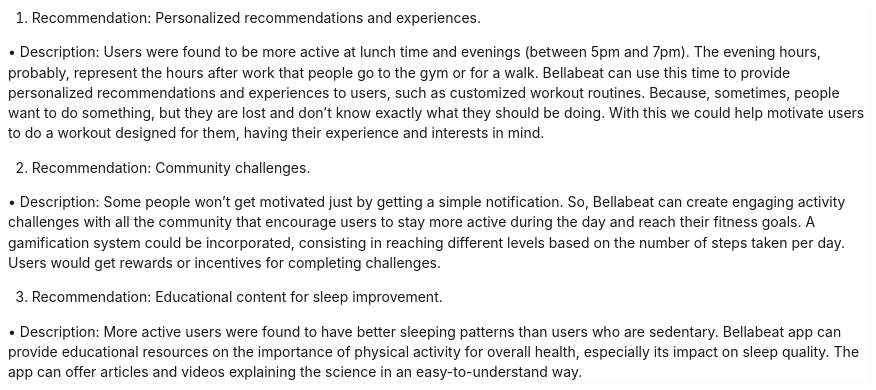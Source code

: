 1.	Recommendation: Personalized recommendations and experiences.

  •	Description: Users were found to be more active at lunch time and evenings (between 5pm and 7pm). The evening hours, probably, represent the hours after work that people go to the gym or for a walk. Bellabeat can use this time to provide personalized recommendations and experiences to users, such as customized workout routines. Because, sometimes, people want to do something, but they are lost and don’t know exactly what they should be doing. With this we could help motivate users to do a workout designed for them, having their experience and interests in mind. 
  
2.	Recommendation: Community challenges. 

  •	Description: Some people won’t get motivated just by getting a simple notification. So, Bellabeat can create engaging activity challenges with all the community that encourage users to stay more active during the day and reach their fitness goals. A gamification system could be incorporated, consisting in reaching different levels based on the number of steps taken per day. Users would get rewards or incentives for completing challenges. 
  
3.	Recommendation: Educational content for sleep improvement. 

  •	Description: More active users were found to have better sleeping patterns than users who are sedentary. Bellabeat app can provide educational resources on the importance of physical activity for overall health, especially its impact on sleep quality. The app can offer articles and videos explaining the science in an easy-to-understand way. 
